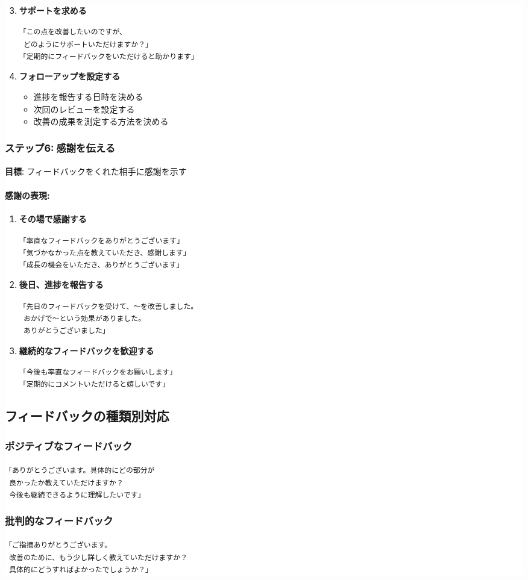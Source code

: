 3. **サポートを求める**
   ```
   「この点を改善したいのですが、
    どのようにサポートいただけますか？」
   「定期的にフィードバックをいただけると助かります」
   ```

4. **フォローアップを設定する**
   - 進捗を報告する日時を決める
   - 次回のレビューを設定する
   - 改善の成果を測定する方法を決める

### ステップ6: 感謝を伝える

**目標**: フィードバックをくれた相手に感謝を示す

#### 感謝の表現:

1. **その場で感謝する**
   ```
   「率直なフィードバックをありがとうございます」
   「気づかなかった点を教えていただき、感謝します」
   「成長の機会をいただき、ありがとうございます」
   ```

2. **後日、進捗を報告する**
   ```
   「先日のフィードバックを受けて、〜を改善しました。
    おかげで〜という効果がありました。
    ありがとうございました」
   ```

3. **継続的なフィードバックを歓迎する**
   ```
   「今後も率直なフィードバックをお願いします」
   「定期的にコメントいただけると嬉しいです」
   ```

## フィードバックの種類別対応

### ポジティブなフィードバック

```
「ありがとうございます。具体的にどの部分が
 良かったか教えていただけますか？
 今後も継続できるように理解したいです」
```

### 批判的なフィードバック

```
「ご指摘ありがとうございます。
 改善のために、もう少し詳しく教えていただけますか？
 具体的にどうすればよかったでしょうか？」
```
